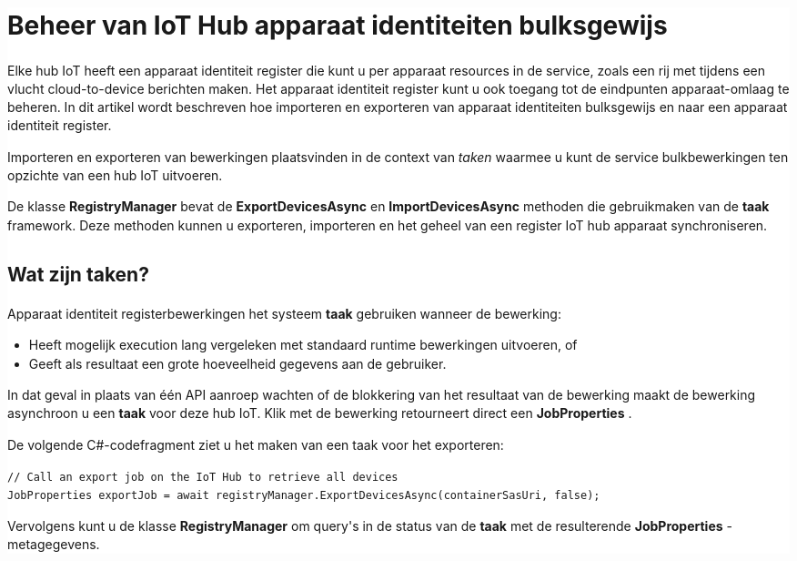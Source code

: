 <properties
 pageTitle="Uitvoer van IoT Hub apparaat identiteiten importeren | Microsoft Azure"
 description="Concepten en .NET codefragmenten voor bulksgewijs beheer van IoT Hub apparaat identiteiten"
 services="iot-hub"
 documentationCenter=".net"
 authors="dominicbetts"
 manager="timlt"
 editor=""/>

<tags
 ms.service="iot-hub"
 ms.devlang="na"
 ms.topic="article"
 ms.tgt_pltfrm="na"
 ms.workload="na"
 ms.date="10/05/2016"
 ms.author="dobett"/>

# <a name="bulk-management-of-iot-hub-device-identities"></a>Beheer van IoT Hub apparaat identiteiten bulksgewijs

Elke hub IoT heeft een apparaat identiteit register die kunt u per apparaat resources in de service, zoals een rij met tijdens een vlucht cloud-to-device berichten maken. Het apparaat identiteit register kunt u ook toegang tot de eindpunten apparaat-omlaag te beheren. In dit artikel wordt beschreven hoe importeren en exporteren van apparaat identiteiten bulksgewijs en naar een apparaat identiteit register.

Importeren en exporteren van bewerkingen plaatsvinden in de context van *taken* waarmee u kunt de service bulkbewerkingen ten opzichte van een hub IoT uitvoeren.

De klasse **RegistryManager** bevat de **ExportDevicesAsync** en **ImportDevicesAsync** methoden die gebruikmaken van de **taak** framework. Deze methoden kunnen u exporteren, importeren en het geheel van een register IoT hub apparaat synchroniseren.

## <a name="what-are-jobs"></a>Wat zijn taken?

Apparaat identiteit registerbewerkingen het systeem **taak** gebruiken wanneer de bewerking:

*  Heeft mogelijk execution lang vergeleken met standaard runtime bewerkingen uitvoeren, of
*  Geeft als resultaat een grote hoeveelheid gegevens aan de gebruiker.

In dat geval in plaats van één API aanroep wachten of de blokkering van het resultaat van de bewerking maakt de bewerking asynchroon u een **taak** voor deze hub IoT. Klik met de bewerking retourneert direct een **JobProperties** .

De volgende C#-codefragment ziet u het maken van een taak voor het exporteren:

```
// Call an export job on the IoT Hub to retrieve all devices
JobProperties exportJob = await registryManager.ExportDevicesAsync(containerSasUri, false);
```

Vervolgens kunt u de klasse **RegistryManager** om query's in de status van de **taak** met de resulterende **JobProperties** -metagegevens.
